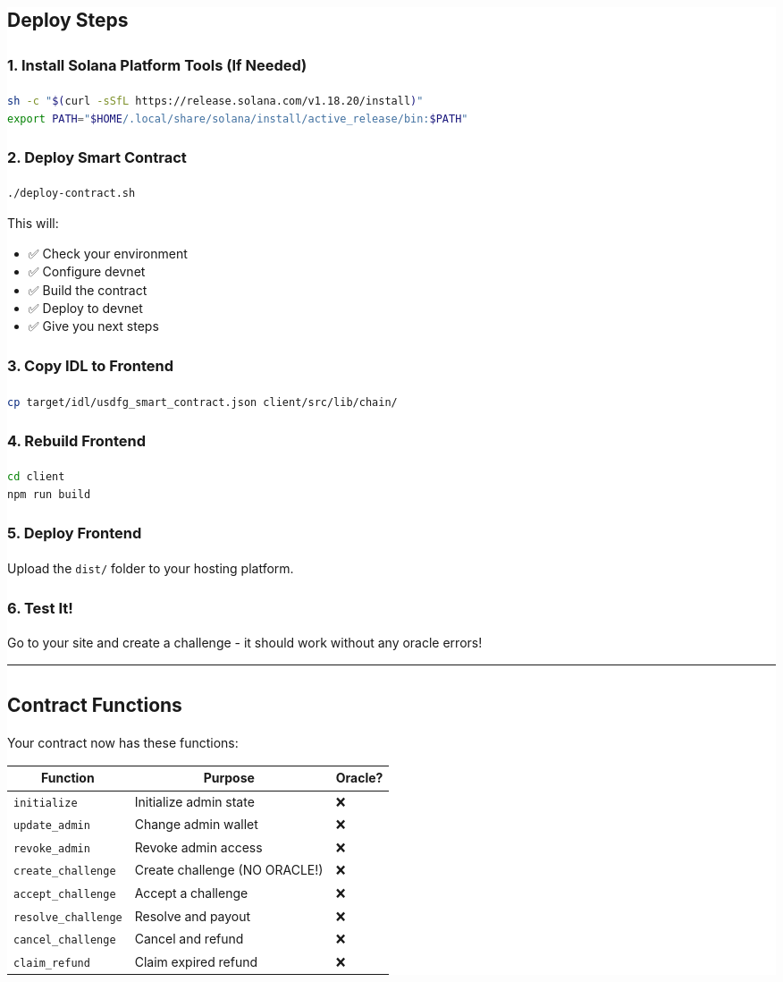 
## Deploy Steps

### 1. Install Solana Platform Tools (If Needed)

```bash
sh -c "$(curl -sSfL https://release.solana.com/v1.18.20/install)"
export PATH="$HOME/.local/share/solana/install/active_release/bin:$PATH"
```

### 2. Deploy Smart Contract

```bash
./deploy-contract.sh
```

This will:
- ✅ Check your environment
- ✅ Configure devnet
- ✅ Build the contract
- ✅ Deploy to devnet
- ✅ Give you next steps

### 3. Copy IDL to Frontend

```bash
cp target/idl/usdfg_smart_contract.json client/src/lib/chain/
```

### 4. Rebuild Frontend

```bash
cd client
npm run build
```

### 5. Deploy Frontend

Upload the `dist/` folder to your hosting platform.

### 6. Test It!

Go to your site and create a challenge - it should work without any oracle errors!

---

## Contract Functions

Your contract now has these functions:

| Function | Purpose | Oracle? |
|----------|---------|---------|
| `initialize` | Initialize admin state | ❌ |
| `update_admin` | Change admin wallet | ❌ |
| `revoke_admin` | Revoke admin access | ❌ |
| `create_challenge` | Create challenge (NO ORACLE!) | ❌ |
| `accept_challenge` | Accept a challenge | ❌ |
| `resolve_challenge` | Resolve and payout | ❌ |
| `cancel_challenge` | Cancel and refund | ❌ |
| `claim_refund` | Claim expired refund | ❌ |